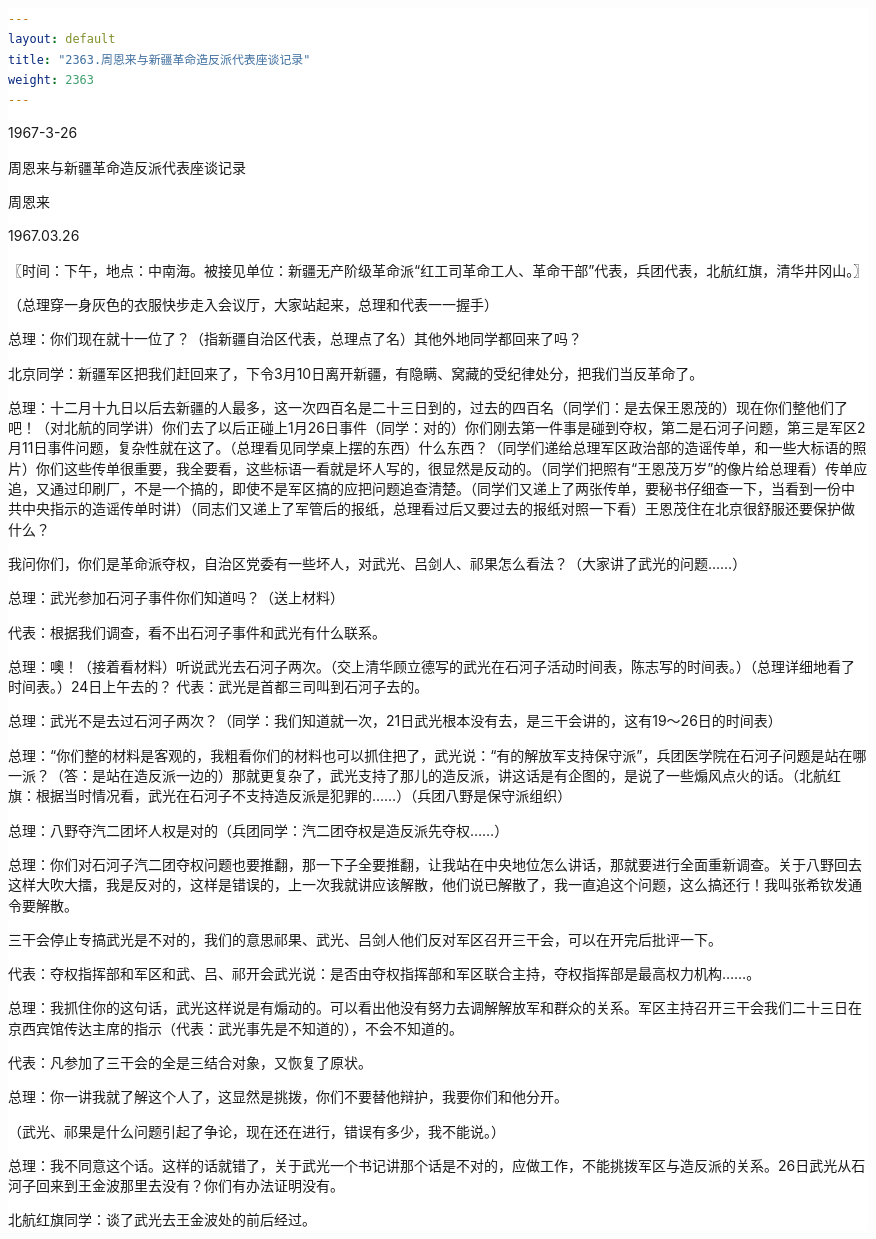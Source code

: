 ```yaml
---
layout: default
title: "2363.周恩来与新疆革命造反派代表座谈记录"
weight: 2363
---
```


1967-3-26

周恩来与新疆革命造反派代表座谈记录

周恩来

1967.03.26

〖时间：下午，地点：中南海。被接见单位：新疆无产阶级革命派“红工司革命工人、革命干部”代表，兵团代表，北航红旗，清华井冈山。〗

（总理穿一身灰色的衣服快步走入会议厅，大家站起来，总理和代表一一握手）

总理：你们现在就十一位了？（指新疆自治区代表，总理点了名）其他外地同学都回来了吗？

北京同学：新疆军区把我们赶回来了，下令3月10日离开新疆，有隐瞒、窝藏的受纪律处分，把我们当反革命了。

总理：十二月十九日以后去新疆的人最多，这一次四百名是二十三日到的，过去的四百名（同学们：是去保王恩茂的）现在你们整他们了吧！（对北航的同学讲）你们去了以后正碰上1月26日事件（同学：对的）你们刚去第一件事是碰到夺权，第二是石河子问题，第三是军区2月11日事件问题，复杂性就在这了。（总理看见同学桌上摆的东西）什么东西？（同学们递给总理军区政治部的造谣传单，和一些大标语的照片）你们这些传单很重要，我全要看，这些标语一看就是坏人写的，很显然是反动的。（同学们把照有“王恩茂万岁”的像片给总理看）传单应追，又通过印刷厂，不是一个搞的，即使不是军区搞的应把问题追查清楚。（同学们又递上了两张传单，要秘书仔细查一下，当看到一份中共中央指示的造谣传单时讲）（同志们又递上了军管后的报纸，总理看过后又要过去的报纸对照一下看）王恩茂住在北京很舒服还要保护做什么？

我问你们，你们是革命派夺权，自治区党委有一些坏人，对武光、吕剑人、祁果怎么看法？（大家讲了武光的问题……）

总理：武光参加石河子事件你们知道吗？（送上材料）

代表：根据我们调查，看不出石河子事件和武光有什么联系。

总理：噢！（接着看材料）听说武光去石河子两次。（交上清华顾立德写的武光在石河子活动时间表，陈志写的时间表。）（总理详细地看了时间表。）24日上午去的？    代表：武光是首都三司叫到石河子去的。

总理：武光不是去过石河子两次？（同学：我们知道就一次，21日武光根本没有去，是三干会讲的，这有19～26日的时间表）

总理：“你们整的材料是客观的，我粗看你们的材料也可以抓住把了，武光说：“有的解放军支持保守派”，兵团医学院在石河子问题是站在哪一派？（答：是站在造反派一边的）那就更复杂了，武光支持了那儿的造反派，讲这话是有企图的，是说了一些煽风点火的话。（北航红旗：根据当时情况看，武光在石河子不支持造反派是犯罪的……）（兵团八野是保守派组织）

总理：八野夺汽二团坏人权是对的（兵团同学：汽二团夺权是造反派先夺权……）

总理：你们对石河子汽二团夺权问题也要推翻，那一下子全要推翻，让我站在中央地位怎么讲话，那就要进行全面重新调查。关于八野回去这样大吹大擂，我是反对的，这样是错误的，上一次我就讲应该解散，他们说已解散了，我一直追这个问题，这么搞还行！我叫张希钦发通令要解散。

三干会停止专搞武光是不对的，我们的意思祁果、武光、吕剑人他们反对军区召开三干会，可以在开完后批评一下。

代表：夺权指挥部和军区和武、吕、祁开会武光说：是否由夺权指挥部和军区联合主持，夺权指挥部是最高权力机构……。

总理：我抓住你的这句话，武光这样说是有煽动的。可以看出他没有努力去调解解放军和群众的关系。军区主持召开三干会我们二十三日在京西宾馆传达主席的指示（代表：武光事先是不知道的），不会不知道的。

代表：凡参加了三干会的全是三结合对象，又恢复了原状。

总理：你一讲我就了解这个人了，这显然是挑拨，你们不要替他辩护，我要你们和他分开。

（武光、祁果是什么问题引起了争论，现在还在进行，错误有多少，我不能说。）

总理：我不同意这个话。这样的话就错了，关于武光一个书记讲那个话是不对的，应做工作，不能挑拨军区与造反派的关系。26日武光从石河子回来到王金波那里去没有？你们有办法证明没有。

北航红旗同学：谈了武光去王金波处的前后经过。
